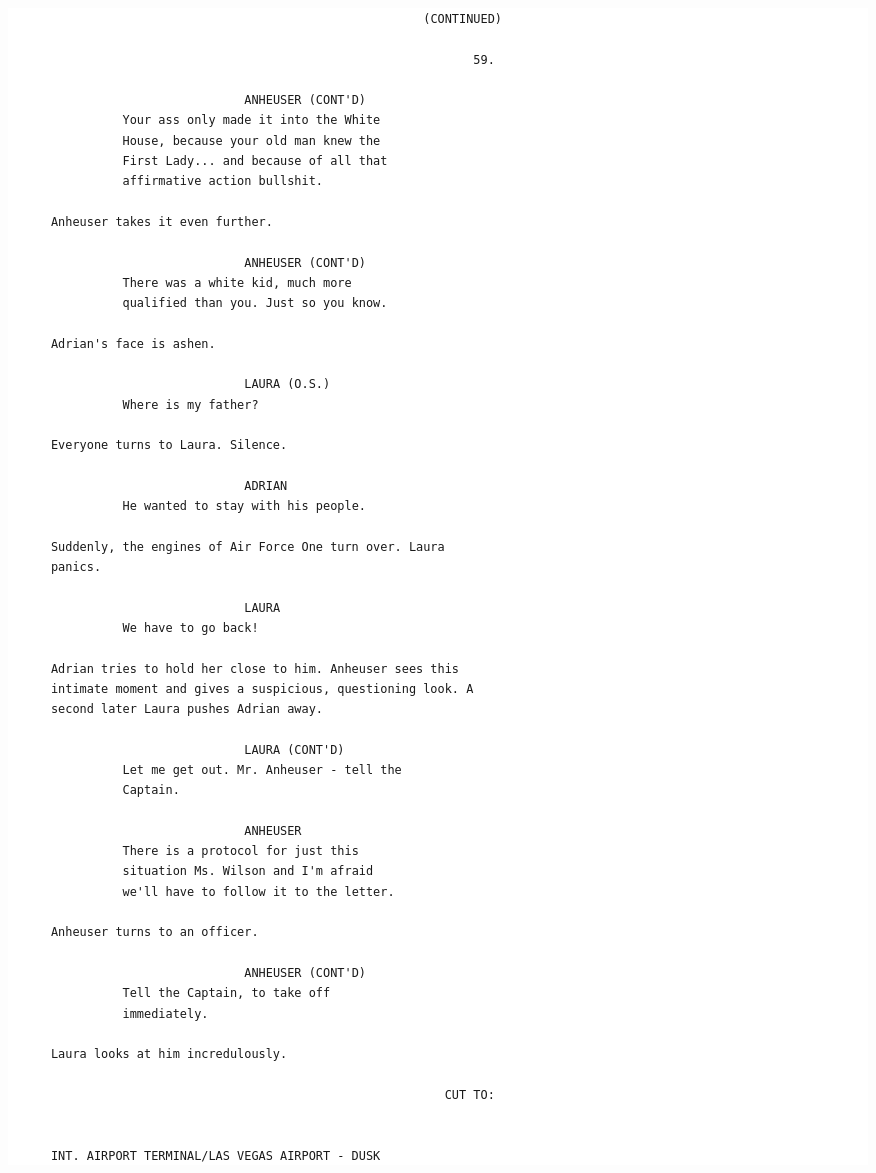           
          
          
                                                              (CONTINUED)
          
                                                                     59.
          
                                     ANHEUSER (CONT'D)
                    Your ass only made it into the White
                    House, because your old man knew the
                    First Lady... and because of all that
                    affirmative action bullshit.
          
          Anheuser takes it even further.
          
                                     ANHEUSER (CONT'D)
                    There was a white kid, much more
                    qualified than you. Just so you know.
          
          Adrian's face is ashen.
          
                                     LAURA (O.S.)
                    Where is my father?
          
          Everyone turns to Laura. Silence.
          
                                     ADRIAN
                    He wanted to stay with his people.
          
          Suddenly, the engines of Air Force One turn over. Laura
          panics.
          
                                     LAURA
                    We have to go back!
          
          Adrian tries to hold her close to him. Anheuser sees this
          intimate moment and gives a suspicious, questioning look. A
          second later Laura pushes Adrian away.
          
                                     LAURA (CONT'D)
                    Let me get out. Mr. Anheuser - tell the
                    Captain.
          
                                     ANHEUSER
                    There is a protocol for just this
                    situation Ms. Wilson and I'm afraid
                    we'll have to follow it to the letter.
          
          Anheuser turns to an officer.
          
                                     ANHEUSER (CONT'D)
                    Tell the Captain, to take off
                    immediately.
          
          Laura looks at him incredulously.
          
                                                                 CUT TO:
          
          
          INT. AIRPORT TERMINAL/LAS VEGAS AIRPORT - DUSK
          